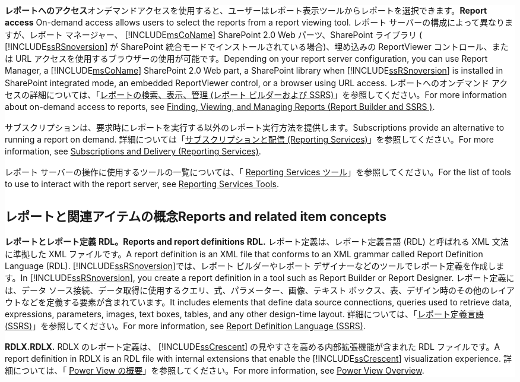  <span data-ttu-id="1bb41-154">**レポートへのアクセス**オンデマンドアクセスを使用すると、ユーザーはレポート表示ツールからレポートを選択できます。</span><span class="sxs-lookup"><span data-stu-id="1bb41-154">**Report access** On-demand access allows users to select the reports from a report viewing tool.</span></span> <span data-ttu-id="1bb41-155">レポート サーバーの構成によって異なりますが、レポート マネージャー、 [!INCLUDE[msCoName](../includes/msconame-md.md)] SharePoint 2.0 Web パーツ、SharePoint ライブラリ ( [!INCLUDE[ssRSnoversion](../includes/ssrsnoversion-md.md)] が SharePoint 統合モードでインストールされている場合)、埋め込みの ReportViewer コントロール、または URL アクセスを使用するブラウザーの使用が可能です。</span><span class="sxs-lookup"><span data-stu-id="1bb41-155">Depending on your report server configuration, you can use Report Manager, a [!INCLUDE[msCoName](../includes/msconame-md.md)] SharePoint 2.0 Web part, a SharePoint library when [!INCLUDE[ssRSnoversion](../includes/ssrsnoversion-md.md)] is installed in SharePoint integrated mode, an embedded ReportViewer control, or a browser using URL access.</span></span> <span data-ttu-id="1bb41-156">レポートへのオンデマンド アクセスの詳細については、「[レポートの検索、表示、管理 &#40;レポート ビルダーおよび SSRS&#41;](report-builder/finding-viewing-and-managing-reports-report-builder-and-ssrs.md)」を参照してください。</span><span class="sxs-lookup"><span data-stu-id="1bb41-156">For more information about on-demand access to reports, see [Finding, Viewing, and Managing Reports &#40;Report Builder and SSRS &#41;](report-builder/finding-viewing-and-managing-reports-report-builder-and-ssrs.md).</span></span>

 <span data-ttu-id="1bb41-157">サブスクリプションは、要求時にレポートを実行する以外のレポート実行方法を提供します。</span><span class="sxs-lookup"><span data-stu-id="1bb41-157">Subscriptions provide an alternative to running a report on demand.</span></span> <span data-ttu-id="1bb41-158">詳細については「[サブスクリプションと配信 &#40;Reporting Services&#41;](subscriptions/subscriptions-and-delivery-reporting-services.md)」を参照してください。</span><span class="sxs-lookup"><span data-stu-id="1bb41-158">For more information, see [Subscriptions and Delivery &#40;Reporting Services&#41;](subscriptions/subscriptions-and-delivery-reporting-services.md).</span></span>

 <span data-ttu-id="1bb41-159">レポート サーバーの操作に使用するツールの一覧については、「 [Reporting Services ツール](tools/reporting-services-tools.md)」を参照してください。</span><span class="sxs-lookup"><span data-stu-id="1bb41-159">For the list of tools to use to interact with the report server, see [Reporting Services Tools](tools/reporting-services-tools.md).</span></span>

##  <a name="reports-and-related-item-concepts"></a><a name="bkmk_ReportsandRelatedItemConcepts"></a><span data-ttu-id="1bb41-160">レポートと関連アイテムの概念</span><span class="sxs-lookup"><span data-stu-id="1bb41-160">Reports and related item concepts</span></span>
 <span data-ttu-id="1bb41-161">**レポートとレポート定義** **RDL。**</span><span class="sxs-lookup"><span data-stu-id="1bb41-161">**Reports and report definitions** **RDL.**</span></span> <span data-ttu-id="1bb41-162">レポート定義は、レポート定義言語 (RDL) と呼ばれる XML 文法に準拠した XML ファイルです。</span><span class="sxs-lookup"><span data-stu-id="1bb41-162">A report definition is an XML file that conforms to an XML grammar called Report Definition Language (RDL).</span></span> <span data-ttu-id="1bb41-163">[!INCLUDE[ssRSnoversion](../includes/ssrsnoversion-md.md)]では、レポート ビルダーやレポート デザイナーなどのツールでレポート定義を作成します。</span><span class="sxs-lookup"><span data-stu-id="1bb41-163">In [!INCLUDE[ssRSnoversion](../includes/ssrsnoversion-md.md)], you create a report definition in a tool such as Report Builder or Report Designer.</span></span> <span data-ttu-id="1bb41-164">レポート定義には、データ ソース接続、データ取得に使用するクエリ、式、パラメーター、画像、テキスト ボックス、表、デザイン時のその他のレイアウトなどを定義する要素が含まれています。</span><span class="sxs-lookup"><span data-stu-id="1bb41-164">It includes elements that define data source connections, queries used to retrieve data, expressions, parameters, images, text boxes, tables, and any other design-time layout.</span></span> <span data-ttu-id="1bb41-165">詳細については、「[レポート定義言語 (SSRS)](reports/report-definition-language-ssrs.md)」を参照してください。</span><span class="sxs-lookup"><span data-stu-id="1bb41-165">For more information, see [Report Definition Language &#40;SSRS&#41;](reports/report-definition-language-ssrs.md).</span></span>

 <span data-ttu-id="1bb41-166">**RDLX.**</span><span class="sxs-lookup"><span data-stu-id="1bb41-166">**RDLX.**</span></span> <span data-ttu-id="1bb41-167">RDLX のレポート定義は、 [!INCLUDE[ssCrescent](../includes/sscrescent-md.md)] の見やすさを高める内部拡張機能が含まれた RDL ファイルです。</span><span class="sxs-lookup"><span data-stu-id="1bb41-167">A report definition in RDLX is an RDL file with internal extensions that enable the [!INCLUDE[ssCrescent](../includes/sscrescent-md.md)] visualization experience.</span></span> <span data-ttu-id="1bb41-168">詳細については、「 [Power View の概要](https://support.office.com/article/power-view-explore-visualize-and-present-your-data-98268d31-97e2-42aa-a52b-a68cf460472e#__toc328127684)」を参照してください。</span><span class="sxs-lookup"><span data-stu-id="1bb41-168">For more information, see [Power View Overview](https://support.office.com/article/power-view-explore-visualize-and-present-your-data-98268d31-97e2-42aa-a52b-a68cf460472e#__toc328127684).</span></span>
